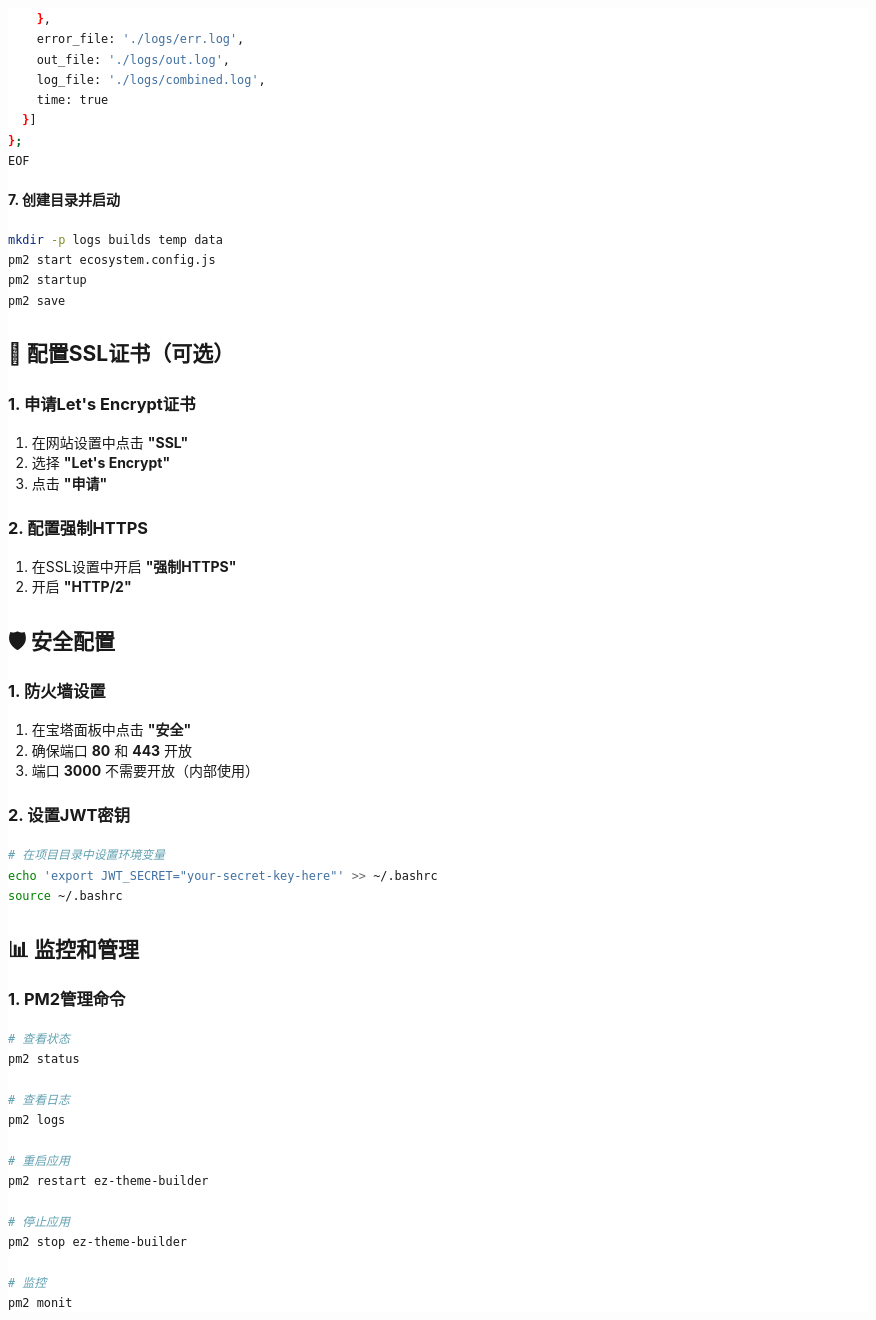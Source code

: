 ```bash
    },
    error_file: './logs/err.log',
    out_file: './logs/out.log',
    log_file: './logs/combined.log',
    time: true
  }]
};
EOF
```

#### 7. 创建目录并启动
```bash
mkdir -p logs builds temp data
pm2 start ecosystem.config.js
pm2 startup
pm2 save
```

## 🔧 **配置SSL证书（可选）**

### 1. 申请Let's Encrypt证书
1. 在网站设置中点击 **"SSL"**
2. 选择 **"Let's Encrypt"**
3. 点击 **"申请"**

### 2. 配置强制HTTPS
1. 在SSL设置中开启 **"强制HTTPS"**
2. 开启 **"HTTP/2"**

## 🛡️ **安全配置**

### 1. 防火墙设置
1. 在宝塔面板中点击 **"安全"**
2. 确保端口 **80** 和 **443** 开放
3. 端口 **3000** 不需要开放（内部使用）

### 2. 设置JWT密钥
```bash
# 在项目目录中设置环境变量
echo 'export JWT_SECRET="your-secret-key-here"' >> ~/.bashrc
source ~/.bashrc
```

## 📊 **监控和管理**

### 1. PM2管理命令
```bash
# 查看状态
pm2 status

# 查看日志
pm2 logs

# 重启应用
pm2 restart ez-theme-builder

# 停止应用
pm2 stop ez-theme-builder

# 监控
pm2 monit
```